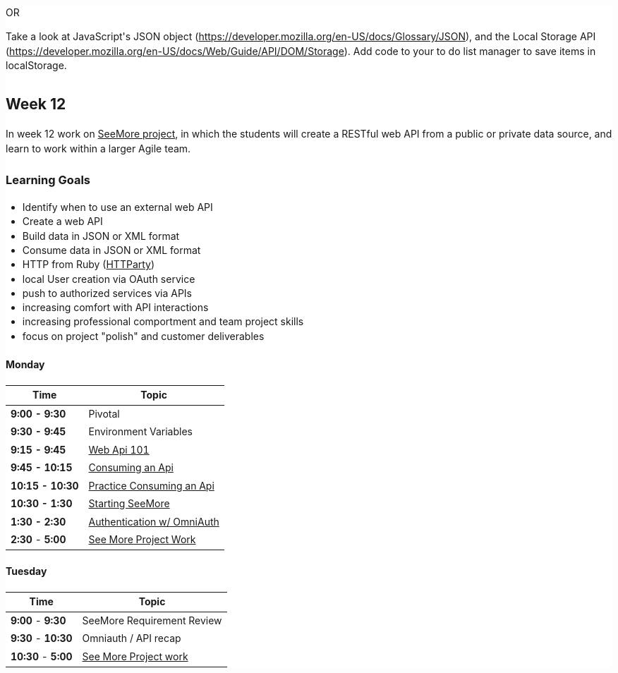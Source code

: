 OR

Take a look at JavaScript's JSON object (https://developer.mozilla.org/en-US/docs/Glossary/JSON),
and the Local Storage API (https://developer.mozilla.org/en-US/docs/Web/Guide/API/DOM/Storage).
Add code to your to do list manager to save items in localStorage.

## Week 12

In week 12 work on [SeeMore project](../topic_resources/see-more.md), in which the students will create a RESTful web API from a public or private data source, and learn to work within a larger Agile team.

### Learning Goals
- Identify when to use an external web API
- Create a web API
- Build data in JSON or XML format
- Consume data in JSON or XML format
- HTTP from Ruby ([HTTParty](https://github.com/jnunemaker/httparty))
- local User creation via OAuth service
- push to authorized services via APIs
- increasing comfort with API interactions
- increasing professional comportment and team project skills
- focus on project "polish" and customer deliverables

#### Monday

| Time              | Topic
|-------------------|---------------------
| **9:00 - 9:30**     | Pivotal
| **9:30 - 9:45**     | Environment Variables
| **9:15 - 9:45**     | [Web Api 101](../topic_resources/web-api-101.md)
| **9:45 - 10:15**    | [Consuming an Api](../topic_resources/consuming-an-api.md)
| **10:15 - 10:30**    | [Practice Consuming an Api](../topic_resources/consuming-an-api.md#practice)
| **10:30 - 1:30**    | [Starting SeeMore](../topic_resources/see-more.md)
| **1:30 - 2:30**   | [Authentication w/ OmniAuth](../topic_resources/omniauth.md)
| **2:30** - **5:00** | [See More Project Work](../topic_resources/see-more.md)

#### Tuesday

| Time              | Topic
|-------------------|---------------------
| **9:00** - **9:30** | SeeMore Requirement Review
| **9:30** - **10:30** | Omniauth / API recap
| **10:30** - **5:00** | [See More Project work](../topic_resources/see-more.md)
